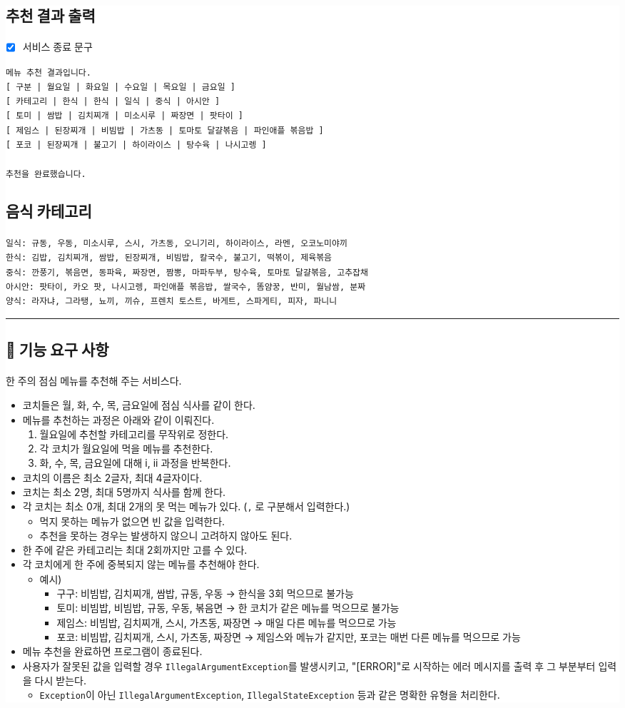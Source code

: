## 추천 결과 출력
- [x] 서비스 종료 문구
```
메뉴 추천 결과입니다.
[ 구분 | 월요일 | 화요일 | 수요일 | 목요일 | 금요일 ]
[ 카테고리 | 한식 | 한식 | 일식 | 중식 | 아시안 ]
[ 토미 | 쌈밥 | 김치찌개 | 미소시루 | 짜장면 | 팟타이 ]
[ 제임스 | 된장찌개 | 비빔밥 | 가츠동 | 토마토 달걀볶음 | 파인애플 볶음밥 ]
[ 포코 | 된장찌개 | 불고기 | 하이라이스 | 탕수육 | 나시고렝 ]

추천을 완료했습니다.
```

## 음식 카테고리
```
일식: 규동, 우동, 미소시루, 스시, 가츠동, 오니기리, 하이라이스, 라멘, 오코노미야끼
한식: 김밥, 김치찌개, 쌈밥, 된장찌개, 비빔밥, 칼국수, 불고기, 떡볶이, 제육볶음
중식: 깐풍기, 볶음면, 동파육, 짜장면, 짬뽕, 마파두부, 탕수육, 토마토 달걀볶음, 고추잡채
아시안: 팟타이, 카오 팟, 나시고렝, 파인애플 볶음밥, 쌀국수, 똠얌꿍, 반미, 월남쌈, 분짜
양식: 라자냐, 그라탱, 뇨끼, 끼슈, 프렌치 토스트, 바게트, 스파게티, 피자, 파니니
```


---

## 🚀 기능 요구 사항

한 주의 점심 메뉴를 추천해 주는 서비스다.

- 코치들은 월, 화, 수, 목, 금요일에 점심 식사를 같이 한다.
- 메뉴를 추천하는 과정은 아래와 같이 이뤄진다.
  1. 월요일에 추천할 카테고리를 무작위로 정한다.
  2. 각 코치가 월요일에 먹을 메뉴를 추천한다.
  3. 화, 수, 목, 금요일에 대해 i, ii 과정을 반복한다.
- 코치의 이름은 최소 2글자, 최대 4글자이다.
- 코치는 최소 2명, 최대 5명까지 식사를 함께 한다.
- 각 코치는 최소 0개, 최대 2개의 못 먹는 메뉴가 있다. (`,` 로 구분해서 입력한다.)
  - 먹지 못하는 메뉴가 없으면 빈 값을 입력한다.
  - 추천을 못하는 경우는 발생하지 않으니 고려하지 않아도 된다.
- 한 주에 같은 카테고리는 최대 2회까지만 고를 수 있다.
- 각 코치에게 한 주에 중복되지 않는 메뉴를 추천해야 한다.
  - 예시)
    - 구구: 비빔밥, 김치찌개, 쌈밥, 규동, 우동 → 한식을 3회 먹으므로 불가능
    - 토미: 비빔밥, 비빔밥, 규동, 우동, 볶음면 → 한 코치가 같은 메뉴를 먹으므로 불가능
    - 제임스: 비빔밥, 김치찌개, 스시, 가츠동, 짜장면 → 매일 다른 메뉴를 먹으므로 가능
    - 포코: 비빔밥, 김치찌개, 스시, 가츠동, 짜장면 → 제임스와 메뉴가 같지만, 포코는 매번 다른 메뉴를 먹으므로 가능
- 메뉴 추천을 완료하면 프로그램이 종료된다.
- 사용자가 잘못된 값을 입력할 경우 `IllegalArgumentException`를 발생시키고, "[ERROR]"로 시작하는 에러 메시지를 출력 후 그 부분부터 입력을 다시
  받는다.
  - `Exception`이 아닌 `IllegalArgumentException`, `IllegalStateException` 등과 같은 명확한 유형을 처리한다.
